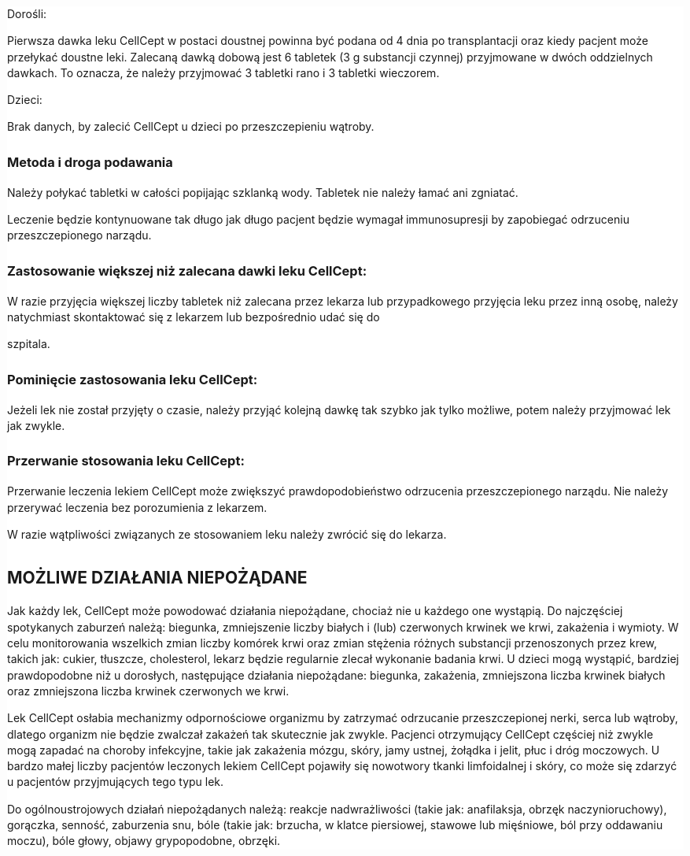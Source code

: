 Dorośli:

Pierwsza dawka leku CellCept w postaci doustnej powinna być podana od 4 dnia po transplantacji oraz kiedy pacjent może przełykać doustne leki. Zalecaną dawką dobową jest 6 tabletek (3 g substancji czynnej) przyjmowane w dwóch oddzielnych dawkach. To oznacza, że należy przyjmować 3 tabletki rano i 3 tabletki wieczorem.

Dzieci:

Brak danych, by zalecić CellCept u dzieci po przeszczepieniu wątroby.

### Metoda i droga podawania

Należy połykać tabletki w całości popijając szklanką wody. Tabletek nie należy łamać ani zgniatać.

Leczenie będzie kontynuowane tak długo jak długo pacjent będzie wymagał immunosupresji by zapobiegać odrzuceniu przeszczepionego narządu.

### Zastosowanie większej niż zalecana dawki leku CellCept:

W razie przyjęcia większej liczby tabletek niż zalecana przez lekarza lub przypadkowego przyjęcia leku przez inną osobę, należy natychmiast skontaktować się z lekarzem lub bezpośrednio udać się do

szpitala.

### Pominięcie zastosowania leku CellCept:

Jeżeli lek nie został przyjęty o czasie, należy przyjąć kolejną dawkę tak szybko jak tylko możliwe, potem należy przyjmować lek jak zwykle.

### Przerwanie stosowania leku CellCept:

Przerwanie leczenia lekiem CellCept może zwiększyć prawdopodobieństwo odrzucenia przeszczepionego narządu. Nie należy przerywać leczenia bez porozumienia z lekarzem.

W razie wątpliwości związanych ze stosowaniem leku należy zwrócić się do lekarza.

MOŻLIWE DZIAŁANIA NIEPOŻĄDANE
-----------------------------

Jak każdy lek, CellCept może powodować działania niepożądane, chociaż nie u każdego one wystąpią. Do najczęściej spotykanych zaburzeń należą: biegunka, zmniejszenie liczby białych i (lub) czerwonych krwinek we krwi, zakażenia i wymioty. W celu monitorowania wszelkich zmian liczby komórek krwi oraz zmian stężenia różnych substancji przenoszonych przez krew, takich jak: cukier, tłuszcze, cholesterol, lekarz będzie regularnie zlecał wykonanie badania krwi. U dzieci mogą wystąpić, bardziej prawdopodobne niż u dorosłych, następujące działania niepożądane: biegunka, zakażenia, zmniejszona liczba krwinek białych oraz zmniejszona liczba krwinek czerwonych we krwi.

Lek CellCept osłabia mechanizmy odpornościowe organizmu by zatrzymać odrzucanie przeszczepionej nerki, serca lub wątroby, dlatego organizm nie będzie zwalczał zakażeń tak skutecznie jak zwykle. Pacjenci otrzymujący CellCept częściej niż zwykle mogą zapadać na choroby infekcyjne, takie jak zakażenia mózgu, skóry, jamy ustnej, żołądka i jelit, płuc i dróg moczowych. U bardzo małej liczby pacjentów leczonych lekiem CellCept pojawiły się nowotwory tkanki limfoidalnej i skóry, co może się zdarzyć u pacjentów przyjmujących tego typu lek.

Do ogólnoustrojowych działań niepożądanych należą: reakcje nadwrażliwości (takie jak: anafilaksja, obrzęk naczynioruchowy), gorączka, senność, zaburzenia snu, bóle (takie jak: brzucha, w klatce piersiowej, stawowe lub mięśniowe, ból przy oddawaniu moczu), bóle głowy, objawy grypopodobne, obrzęki.
